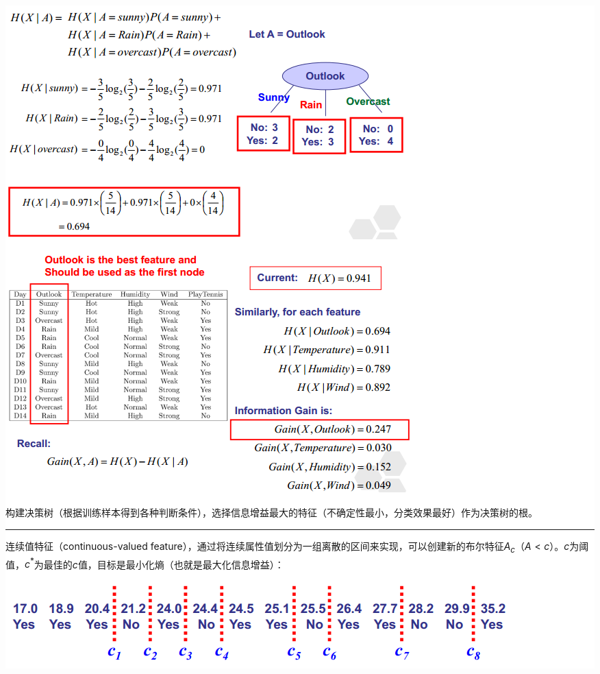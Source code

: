 ![23c797c9032ed6fd3e2858bd15316ce9.png](../_resources/23c797c9032ed6fd3e2858bd15316ce9.png)

![69d38febc6cff57848b121cdfc210269.png](../_resources/69d38febc6cff57848b121cdfc210269.png)

构建决策树（根据训练样本得到各种判断条件），选择信息增益最大的特征（不确定性最小，分类效果最好）作为决策树的根。

***

连续值特征（continuous-valued feature），通过将连续属性值划分为一组离散的区间来实现，可以创建新的布尔特征$A_c$（$A<c$）。$c$为阈值，$c^*$为最佳的$c$值，目标是最小化熵（也就是最大化信息增益）：

![c842fc4d3e796f22f0b9b621aa7845d8.png](../_resources/c842fc4d3e796f22f0b9b621aa7845d8.png)
